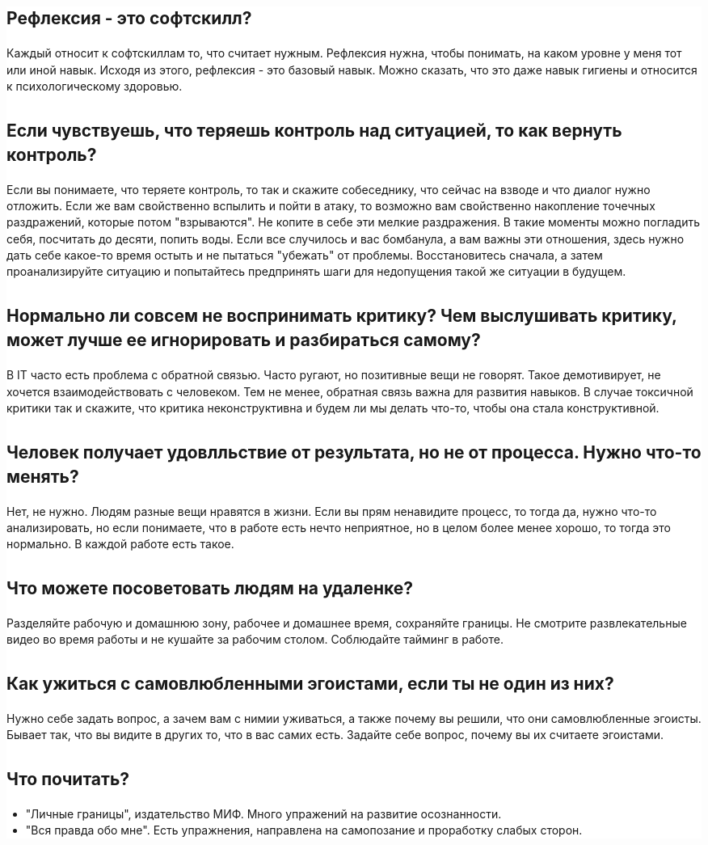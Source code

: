 ## Рефлексия - это софтскилл?

Каждый относит к софтскиллам то, что считает нужным. Рефлексия нужна, чтобы понимать, на каком уровне у меня тот или иной навык. Исходя из этого, рефлексия - это базовый навык. Можно сказать, что это даже навык гигиены и относится к психологическому здоровью.

## Если чувствуешь, что теряешь контроль над ситуацией, то как вернуть контроль?

Если вы понимаете, что теряете контроль, то так и скажите собеседнику, что сейчас на взводе и что диалог нужно отложить. Если же вам свойственно вспылить и пойти в атаку, то возможно вам свойственно накопление точечных раздражений, которые потом "взрываются". Не копите в себе эти мелкие раздражения. В такие моменты можно погладить себя, посчитать до десяти, попить воды. Если все случилось и вас бомбанула, а вам важны эти отношения, здесь нужно дать себе какое-то время остыть и не пытаться "убежать" от проблемы. Восстановитесь сначала, а затем проанализируйте ситуацию и попытайтесь предпринять шаги для недопущения такой же ситуации в будущем.

## Нормально ли совсем не воспринимать критику? Чем выслушивать критику, может лучше ее игнорировать и разбираться самому?

В IT часто есть проблема с обратной связью. Часто ругают, но позитивные вещи не говорят. Такое демотивирует, не хочется взаимодействовать с человеком. Тем не менее, обратная связь важна для развития навыков. В случае токсичной критики так и скажите, что критика неконструктивна и будем ли мы делать что-то, чтобы она стала конструктивной.

## Человек получает удовлльствие от результата, но не от процесса. Нужно что-то менять?

Нет, не нужно. Людям разные вещи нравятся в жизни. Если вы прям ненавидите процесс, то тогда да, нужно что-то анализировать, но если понимаете, что в работе есть нечто неприятное, но в целом более менее хорошо, то тогда это нормально. В каждой работе есть такое.

## Что можете посоветовать людям на удаленке?

Разделяйте рабочую и домашнюю зону, рабочее и домашнее время, сохраняйте границы. Не смотрите развлекательные видео во время работы и не кушайте за рабочим столом. Соблюдайте тайминг в работе.

## Как ужиться с самовлюбленными эгоистами, если ты не один из них?

Нужно себе задать вопрос, а зачем вам с нимии уживаться, а также почему вы решили, что они самовлюбленные эгоисты. Бывает так, что вы видите в других то, что в вас самих есть. Задайте себе вопрос, почему вы их считаете эгоистами.

## Что почитать?

- "Личные границы", издательство МИФ. Много упражений на развитие осознанности.
- "Вся правда обо мне". Есть упражнения, направлена на самопозание и проработку слабых сторон.

